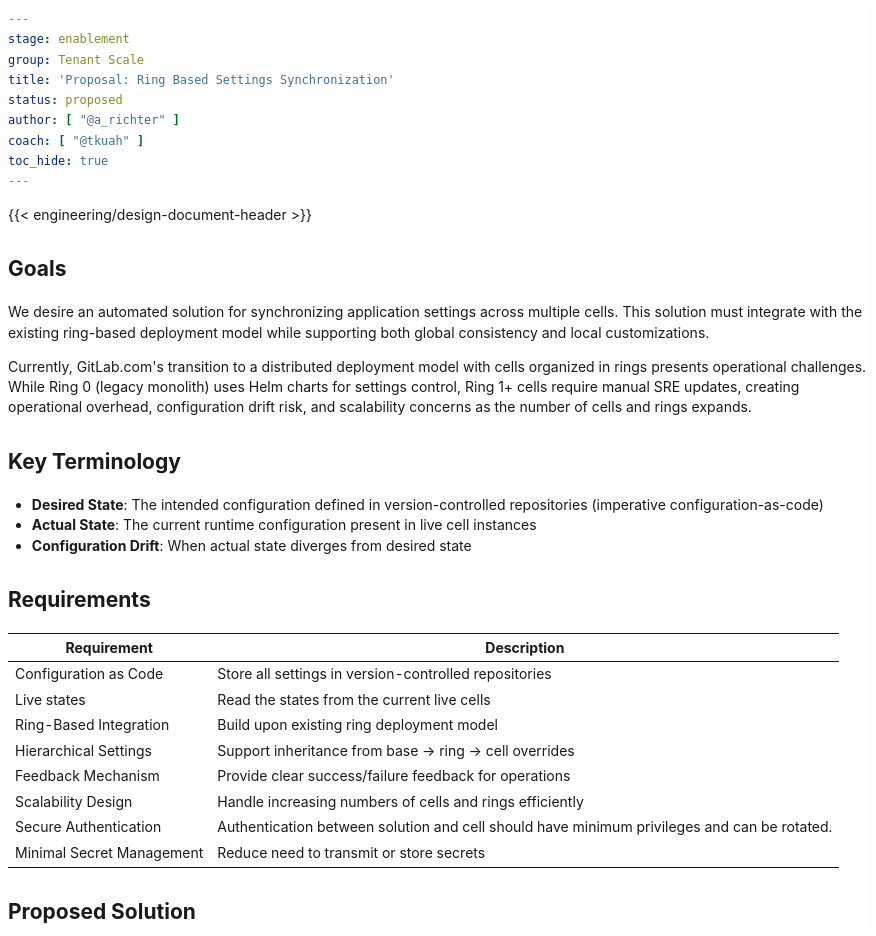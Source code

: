 ```yaml
---
stage: enablement
group: Tenant Scale
title: 'Proposal: Ring Based Settings Synchronization'
status: proposed
author: [ "@a_richter" ]
coach: [ "@tkuah" ]
toc_hide: true
---
```


{{< engineering/design-document-header >}}

## Goals

We desire an automated solution for synchronizing application settings across multiple cells. This solution must integrate with the existing ring-based deployment model while supporting both global consistency and local customizations.

Currently, GitLab.com's transition to a distributed deployment model with cells organized in rings presents operational challenges. While Ring 0 (legacy monolith) uses Helm charts for settings control, Ring 1+ cells require manual SRE updates, creating operational overhead, configuration drift risk, and scalability concerns as the number of cells and rings expands.

## Key Terminology

- **Desired State**: The intended configuration defined in version-controlled repositories (imperative configuration-as-code)
- **Actual State**: The current runtime configuration present in live cell instances
- **Configuration Drift**: When actual state diverges from desired state

## Requirements

| Requirement | Description |
|-------------|-------------|
| Configuration as Code | Store all settings in version-controlled repositories |
| Live states | Read the states from the current live cells |
| Ring-Based Integration | Build upon existing ring deployment model |
| Hierarchical Settings | Support inheritance from base → ring → cell overrides |
| Feedback Mechanism | Provide clear success/failure feedback for operations |
| Scalability Design | Handle increasing numbers of cells and rings efficiently |
| Secure Authentication | Authentication between solution and cell should have minimum privileges and can be rotated. |
| Minimal Secret Management | Reduce need to transmit or store secrets |

## Proposed Solution
